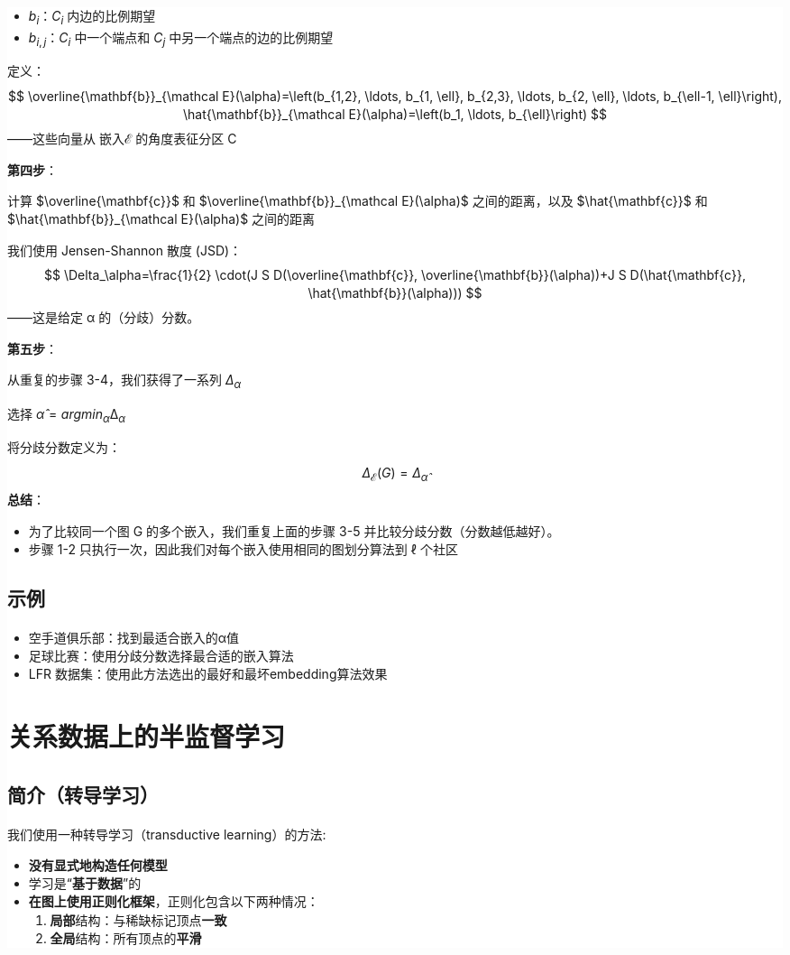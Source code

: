 - $b_i$：$C_i$ 内边的比例期望
- $b_{i,j}$：$C_i$ 中一个端点和 $C_j$ 中另一个端点的边的比例期望

定义：
$$
\overline{\mathbf{b}}_{\mathcal E}(\alpha)=\left(b_{1,2}, \ldots, b_{1, \ell}, b_{2,3}, \ldots, b_{2, \ell}, \ldots, b_{\ell-1, \ell}\right), \hat{\mathbf{b}}_{\mathcal E}(\alpha)=\left(b_1, \ldots, b_{\ell}\right)
$$
——这些向量从 嵌入$\mathcal E$ 的角度表征分区 C

**第四步**：

计算 $\overline{\mathbf{c}}$ 和 $\overline{\mathbf{b}}_{\mathcal E}(\alpha)$ 之间的距离，以及 $\hat{\mathbf{c}}$ 和 $\hat{\mathbf{b}}_{\mathcal E}(\alpha)$ 之间的距离

我们使用 Jensen-Shannon 散度 (JSD)：
$$
\Delta_\alpha=\frac{1}{2} \cdot(J S D(\overline{\mathbf{c}}, \overline{\mathbf{b}}(\alpha))+J S D(\hat{\mathbf{c}}, \hat{\mathbf{b}}(\alpha)))
$$
——这是给定 α 的（分歧）分数。

**第五步**：

从重复的步骤 3-4，我们获得了一系列 $Δ_α$

选择 $\hat α = argmin_α ∆_α$

将分歧分数定义为：
$$
\Delta_{\mathcal{E}}(G)=\Delta_{\hat{\alpha}}
$$
**总结**：

- 为了比较同一个图 G 的多个嵌入，我们重复上面的步骤 3-5 并比较分歧分数（分数越低越好）。
- 步骤 1-2 只执行一次，因此我们对每个嵌入使用相同的图划分算法到 $\ell$ 个社区

## 示例

- 空手道俱乐部：找到最适合嵌入的α值
- 足球比赛：使用分歧分数选择最合适的嵌入算法
- LFR 数据集：使用此方法选出的最好和最坏embedding算法效果

# 关系数据上的半监督学习

## 简介（转导学习）

我们使用一种转导学习（transductive learning）的方法:

- **没有显式地构造任何模型**
- 学习是“**基于数据**”的
- **在图上使用正则化框架**，正则化包含以下两种情况：
  1. **局部**结构：与稀缺标记顶点**一致**
  2. **全局**结构：所有顶点的**平滑**
